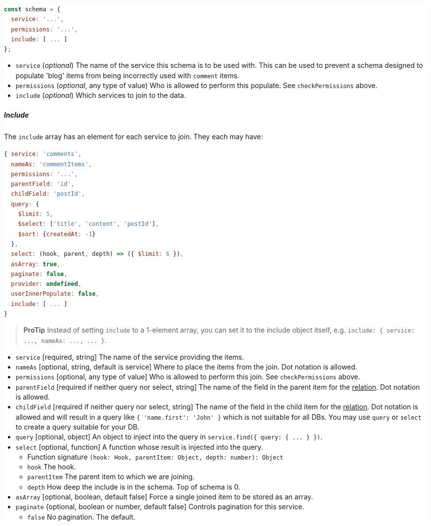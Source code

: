 ```javascript
const schema = {
  service: '...',
  permissions: '...',
  include: [ ... ]
};
```

- `service` (*optional*) The name of the service this schema is to be used with.
This can be used to prevent a schema designed to populate 'blog' items
from being incorrectly used with `comment` items.
- `permissions` (*optional*, any type of value) Who is allowed to perform this populate. See `checkPermissions` above.
- `include` (*optional*) Which services to join to the data.

##### Include

The `include` array has an element for each service to join. They each may have:

```javascript
{ service: 'comments',
  nameAs: 'commentItems',
  permissions: '...',
  parentField: 'id',
  childField: 'postId',
  query: {
    $limit: 5,
    $select: ['title', 'content', 'postId'],
    $sort: {createdAt: -1}
  },
  select: (hook, parent, depth) => ({ $limit: 6 }),
  asArray: true,
  paginate: false,
  provider: undefined,
  userInnerPopulate: false,
  include: [ ... ]
}
```

> **ProTip** Instead of setting `include` to a 1-element array,
you can set it to the include object itself,
e.g. `include: { service: ..., nameAs: ..., ... }`.

- `service` [required, string] The name of the service providing the items.
- `nameAs` [optional, string, default is service] Where to place the items from the join.
Dot notation is allowed.
- `permissions` [optional, any type of value] Who is allowed to perform this join. See `checkPermissions` above.
- `parentField` [required if neither query nor select, string] The name of the field in the parent item for the [relation](#relation).
Dot notation is allowed.
- `childField` [required if neither query nor select, string] The name of the field in the child item for the [relation](#relation).
Dot notation is allowed and will result in a query like `{ 'name.first': 'John' }`
which is not suitable for all DBs.
You may use `query` or `select` to create a query suitable for your DB.
- `query` [optional, object] An object to inject into the query in `service.find({ query: { ... } })`.
- `select` [optional, function] A function whose result is injected into the query.
    - Function signature `(hook: Hook, parentItem: Object, depth: number): Object`
    - `hook` The hook.
    - `parentItem` The parent item to which we are joining.
    - `depth` How deep the include is in the schema. Top of schema is 0.
- `asArray` [optional, boolean, default false] Force a single joined item to be stored as an array.
- `paginate` {optional, boolean or number, default false]
Controls pagination for this service.
    - `false` No pagination. The default.
